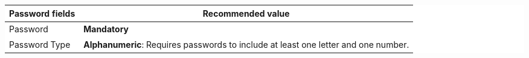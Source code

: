 | **Password fields**                                                                                                                                                                                                                                                                                                             | **Recommended value**                                                                                                                                                                                                                                                                                                                                                                                                                                                                                                                                                                                                                                                                                                                                                                                                                                                                                                       |
| ------------------------------------------------------------------------------------------------------------------------------------------------------------------------------------------------------------------------------------------------------------------------------------------------------------------------------- | --------------------------------------------------------------------------------------------------------------------------------------------------------------------------------------------------------------------------------------------------------------------------------------------------------------------------------------------------------------------------------------------------------------------------------------------------------------------------------------------------------------------------------------------------------------------------------------------------------------------------------------------------------------------------------------------------------------------------------------------------------------------------------------------------------------------------------------------------------------------------------------------------------------------------- |
| Password                                                                                                                                                                                                                                                                                                                        | **Mandatory**                                                                                                                                                                                                                                                                                                                                                                                                                                                                                                                                                                                                                                                                                                                                                                                                                                                                                                               |
| Password Type                                                                                                                                                                                                                                                                                                                   | **Alphanumeric**: Requires passwords to include at least one letter and one number.                                                                                                                                                                                                                                                                                                                                                                                                                                                                                                                                                                                                                                                                                                                                                                                                                                         |